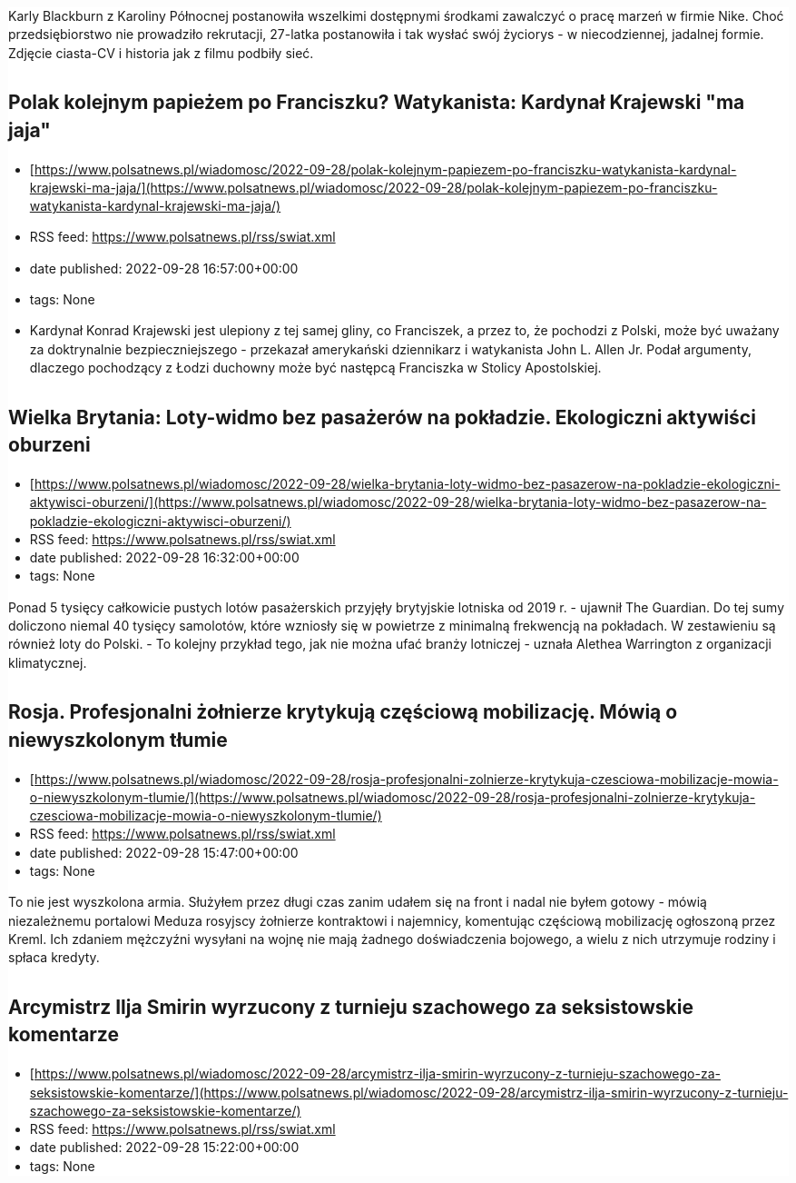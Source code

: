 Karly Blackburn z Karoliny Północnej postanowiła wszelkimi dostępnymi środkami zawalczyć o pracę marzeń w firmie Nike. Choć przedsiębiorstwo nie prowadziło rekrutacji, 27-latka postanowiła i tak wysłać swój życiorys - w niecodziennej, jadalnej formie. Zdjęcie ciasta-CV i historia jak z filmu podbiły sieć.

## Polak kolejnym papieżem po Franciszku? Watykanista: Kardynał Krajewski "ma jaja"
 - [https://www.polsatnews.pl/wiadomosc/2022-09-28/polak-kolejnym-papiezem-po-franciszku-watykanista-kardynal-krajewski-ma-jaja/](https://www.polsatnews.pl/wiadomosc/2022-09-28/polak-kolejnym-papiezem-po-franciszku-watykanista-kardynal-krajewski-ma-jaja/)
 - RSS feed: https://www.polsatnews.pl/rss/swiat.xml
 - date published: 2022-09-28 16:57:00+00:00
 - tags: None

- Kardynał Konrad Krajewski jest ulepiony z tej samej gliny, co Franciszek, a przez to, że pochodzi z Polski, może być uważany za doktrynalnie bezpieczniejszego - przekazał amerykański dziennikarz i watykanista John L. Allen Jr. Podał argumenty, dlaczego pochodzący z Łodzi duchowny może być następcą Franciszka w Stolicy Apostolskiej.

## Wielka Brytania: Loty-widmo bez pasażerów na pokładzie. Ekologiczni aktywiści oburzeni
 - [https://www.polsatnews.pl/wiadomosc/2022-09-28/wielka-brytania-loty-widmo-bez-pasazerow-na-pokladzie-ekologiczni-aktywisci-oburzeni/](https://www.polsatnews.pl/wiadomosc/2022-09-28/wielka-brytania-loty-widmo-bez-pasazerow-na-pokladzie-ekologiczni-aktywisci-oburzeni/)
 - RSS feed: https://www.polsatnews.pl/rss/swiat.xml
 - date published: 2022-09-28 16:32:00+00:00
 - tags: None

Ponad 5 tysięcy całkowicie pustych lotów pasażerskich przyjęły brytyjskie lotniska od 2019 r. - ujawnił The Guardian. Do tej sumy doliczono niemal 40 tysięcy samolotów, które wzniosły się w powietrze z minimalną frekwencją na pokładach. W zestawieniu są również loty do Polski. - To kolejny przykład tego, jak nie można ufać branży lotniczej - uznała Alethea Warrington z organizacji klimatycznej.

## Rosja. Profesjonalni żołnierze krytykują częściową mobilizację. Mówią o niewyszkolonym tłumie
 - [https://www.polsatnews.pl/wiadomosc/2022-09-28/rosja-profesjonalni-zolnierze-krytykuja-czesciowa-mobilizacje-mowia-o-niewyszkolonym-tlumie/](https://www.polsatnews.pl/wiadomosc/2022-09-28/rosja-profesjonalni-zolnierze-krytykuja-czesciowa-mobilizacje-mowia-o-niewyszkolonym-tlumie/)
 - RSS feed: https://www.polsatnews.pl/rss/swiat.xml
 - date published: 2022-09-28 15:47:00+00:00
 - tags: None

To nie jest wyszkolona armia. Służyłem przez długi czas zanim udałem się na front i nadal nie byłem gotowy - mówią niezależnemu portalowi Meduza rosyjscy żołnierze kontraktowi i najemnicy, komentując częściową mobilizację ogłoszoną przez Kreml. Ich zdaniem mężczyźni wysyłani na wojnę nie mają żadnego doświadczenia bojowego, a wielu z nich utrzymuje rodziny i spłaca kredyty.

## Arcymistrz Ilja Smirin wyrzucony z turnieju szachowego za seksistowskie komentarze
 - [https://www.polsatnews.pl/wiadomosc/2022-09-28/arcymistrz-ilja-smirin-wyrzucony-z-turnieju-szachowego-za-seksistowskie-komentarze/](https://www.polsatnews.pl/wiadomosc/2022-09-28/arcymistrz-ilja-smirin-wyrzucony-z-turnieju-szachowego-za-seksistowskie-komentarze/)
 - RSS feed: https://www.polsatnews.pl/rss/swiat.xml
 - date published: 2022-09-28 15:22:00+00:00
 - tags: None
